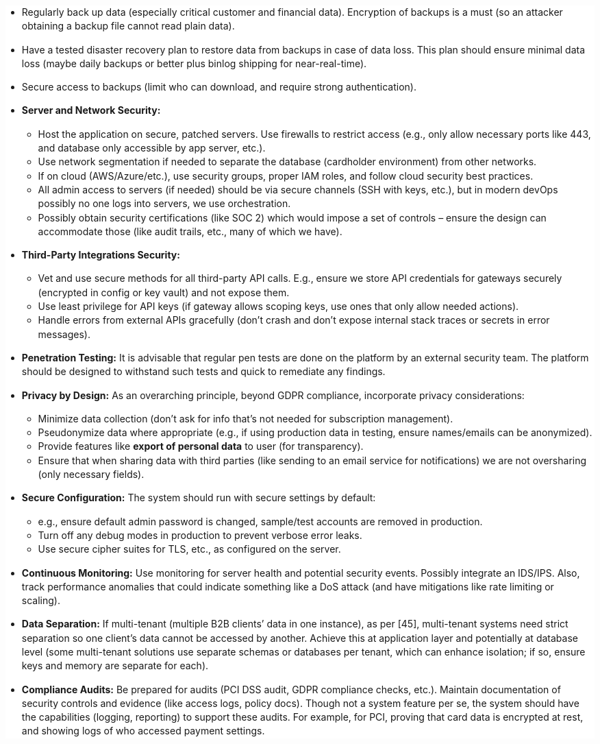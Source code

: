   * Regularly back up data (especially critical customer and financial data). Encryption of backups is a must (so an attacker obtaining a backup file cannot read plain data).
  * Have a tested disaster recovery plan to restore data from backups in case of data loss. This plan should ensure minimal data loss (maybe daily backups or better plus binlog shipping for near-real-time).
  * Secure access to backups (limit who can download, and require strong authentication).
* **Server and Network Security:**

  * Host the application on secure, patched servers. Use firewalls to restrict access (e.g., only allow necessary ports like 443, and database only accessible by app server, etc.).
  * Use network segmentation if needed to separate the database (cardholder environment) from other networks.
  * If on cloud (AWS/Azure/etc.), use security groups, proper IAM roles, and follow cloud security best practices.
  * All admin access to servers (if needed) should be via secure channels (SSH with keys, etc.), but in modern devOps possibly no one logs into servers, we use orchestration.
  * Possibly obtain security certifications (like SOC 2) which would impose a set of controls – ensure the design can accommodate those (like audit trails, etc., many of which we have).
* **Third-Party Integrations Security:**

  * Vet and use secure methods for all third-party API calls. E.g., ensure we store API credentials for gateways securely (encrypted in config or key vault) and not expose them.
  * Use least privilege for API keys (if gateway allows scoping keys, use ones that only allow needed actions).
  * Handle errors from external APIs gracefully (don’t crash and don’t expose internal stack traces or secrets in error messages).
* **Penetration Testing:** It is advisable that regular pen tests are done on the platform by an external security team. The platform should be designed to withstand such tests and quick to remediate any findings.
* **Privacy by Design:** As an overarching principle, beyond GDPR compliance, incorporate privacy considerations:

  * Minimize data collection (don’t ask for info that’s not needed for subscription management).
  * Pseudonymize data where appropriate (e.g., if using production data in testing, ensure names/emails can be anonymized).
  * Provide features like **export of personal data** to user (for transparency).
  * Ensure that when sharing data with third parties (like sending to an email service for notifications) we are not oversharing (only necessary fields).
* **Secure Configuration:** The system should run with secure settings by default:

  * e.g., ensure default admin password is changed, sample/test accounts are removed in production.
  * Turn off any debug modes in production to prevent verbose error leaks.
  * Use secure cipher suites for TLS, etc., as configured on the server.
* **Continuous Monitoring:** Use monitoring for server health and potential security events. Possibly integrate an IDS/IPS. Also, track performance anomalies that could indicate something like a DoS attack (and have mitigations like rate limiting or scaling).
* **Data Separation:** If multi-tenant (multiple B2B clients’ data in one instance), as per \[45], multi-tenant systems need strict separation so one client’s data cannot be accessed by another. Achieve this at application layer and potentially at database level (some multi-tenant solutions use separate schemas or databases per tenant, which can enhance isolation; if so, ensure keys and memory are separate for each).
* **Compliance Audits:** Be prepared for audits (PCI DSS audit, GDPR compliance checks, etc.). Maintain documentation of security controls and evidence (like access logs, policy docs). Though not a system feature per se, the system should have the capabilities (logging, reporting) to support these audits. For example, for PCI, proving that card data is encrypted at rest, and showing logs of who accessed payment settings.
